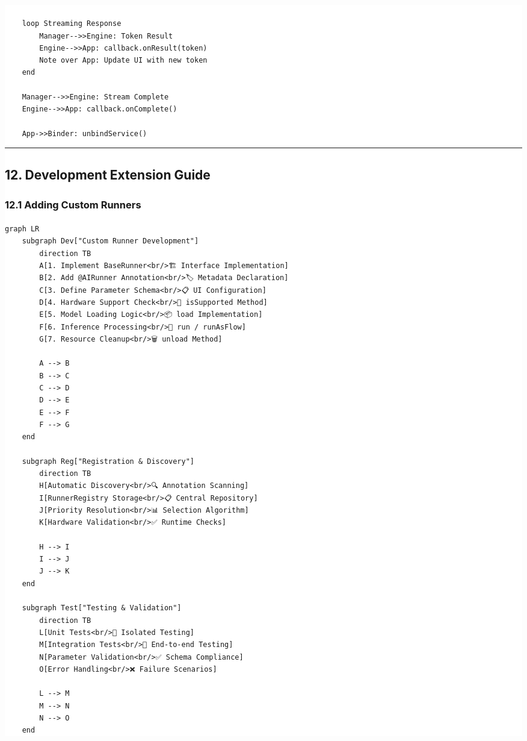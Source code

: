 ```mermaid

    loop Streaming Response
        Manager-->>Engine: Token Result
        Engine-->>App: callback.onResult(token)
        Note over App: Update UI with new token
    end

    Manager-->>Engine: Stream Complete
    Engine-->>App: callback.onComplete()

    App->>Binder: unbindService()
```

---

## 12. Development Extension Guide

### 12.1 Adding Custom Runners

```mermaid
graph LR
    subgraph Dev["Custom Runner Development"]
        direction TB
        A[1. Implement BaseRunner<br/>🏗️ Interface Implementation]
        B[2. Add @AIRunner Annotation<br/>🏷️ Metadata Declaration]
        C[3. Define Parameter Schema<br/>📋 UI Configuration]
        D[4. Hardware Support Check<br/>🔧 isSupported Method]
        E[5. Model Loading Logic<br/>📦 load Implementation]
        F[6. Inference Processing<br/>🧠 run / runAsFlow]
        G[7. Resource Cleanup<br/>🗑️ unload Method]
        
        A --> B
        B --> C
        C --> D
        D --> E
        E --> F
        F --> G
    end

    subgraph Reg["Registration & Discovery"]
        direction TB
        H[Automatic Discovery<br/>🔍 Annotation Scanning]
        I[RunnerRegistry Storage<br/>📋 Central Repository]
        J[Priority Resolution<br/>📊 Selection Algorithm]
        K[Hardware Validation<br/>✅ Runtime Checks]
        
        H --> I
        I --> J
        J --> K
    end

    subgraph Test["Testing & Validation"]
        direction TB
        L[Unit Tests<br/>🧪 Isolated Testing]
        M[Integration Tests<br/>🔗 End-to-end Testing]
        N[Parameter Validation<br/>✅ Schema Compliance]
        O[Error Handling<br/>❌ Failure Scenarios]
        
        L --> M
        M --> N
        N --> O
    end

```